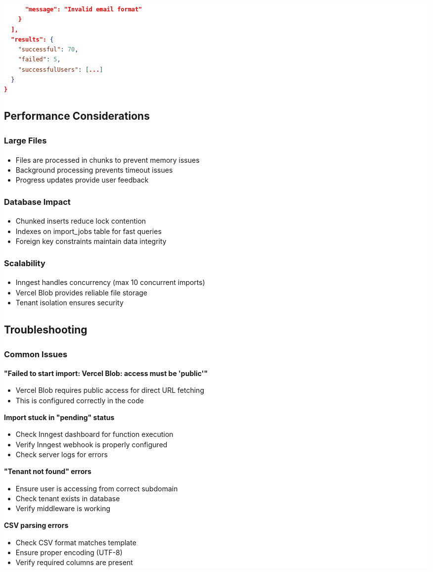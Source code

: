 ```json
      "message": "Invalid email format"
    }
  ],
  "results": {
    "successful": 70,
    "failed": 5,
    "successfulUsers": [...]
  }
}
```

## Performance Considerations

### Large Files
- Files are processed in chunks to prevent memory issues
- Background processing prevents timeout issues
- Progress updates provide user feedback

### Database Impact
- Chunked inserts reduce lock contention
- Indexes on import_jobs table for fast queries
- Foreign key constraints maintain data integrity

### Scalability
- Inngest handles concurrency (max 10 concurrent imports)
- Vercel Blob provides reliable file storage
- Tenant isolation ensures security

## Troubleshooting

### Common Issues

**"Failed to start import: Vercel Blob: access must be 'public'"**
- Vercel Blob requires public access for direct URL fetching
- This is configured correctly in the code

**Import stuck in "pending" status**
- Check Inngest dashboard for function execution
- Verify Inngest webhook is properly configured
- Check server logs for errors

**"Tenant not found" errors**
- Ensure user is accessing from correct subdomain
- Check tenant exists in database
- Verify middleware is working

**CSV parsing errors**
- Check CSV format matches template
- Ensure proper encoding (UTF-8)
- Verify required columns are present
